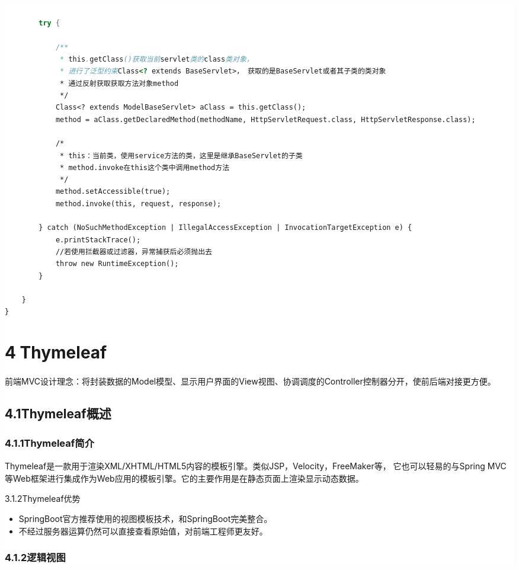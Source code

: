 ```java

        try {

            /**
             * this.getClass()获取当前servlet类的class类对象，
             * 进行了泛型约束Class<? extends BaseServlet>， 获取的是BaseServlet或者其子类的类对象
             * 通过反射获取获取方法对象method
             */
            Class<? extends ModelBaseServlet> aClass = this.getClass();
            method = aClass.getDeclaredMethod(methodName, HttpServletRequest.class, HttpServletResponse.class);

            /*
             * this：当前类，使用service方法的类，这里是继承BaseServlet的子类
             * method.invoke在this这个类中调用method方法
             */
            method.setAccessible(true);
            method.invoke(this, request, response);

        } catch (NoSuchMethodException | IllegalAccessException | InvocationTargetException e) {
            e.printStackTrace();
            //若使用拦截器或过滤器，异常捕获后必须抛出去
            throw new RuntimeException();
        }

    }
}
```





# 4 Thymeleaf

前端MVC设计理念：将封装数据的Model模型、显示用户界面的View视图、协调调度的Controller控制器分开，使前后端对接更方便。

## 4.1Thymeleaf概述

### 4.1.1Thymeleaf简介

Thymeleaf是一款用于渲染XML/XHTML/HTML5内容的模板引擎。类似JSP，Velocity，FreeMaker等， 它也可以轻易的与Spring MVC等Web框架进行集成作为Web应用的模板引擎。它的主要作用是在静态页面上渲染显示动态数据。

3.1.2Thymeleaf优势

- SpringBoot官方推荐使用的视图模板技术，和SpringBoot完美整合。
- 不经过服务器运算仍然可以直接查看原始值，对前端工程师更友好。



### 4.1.2逻辑视图
